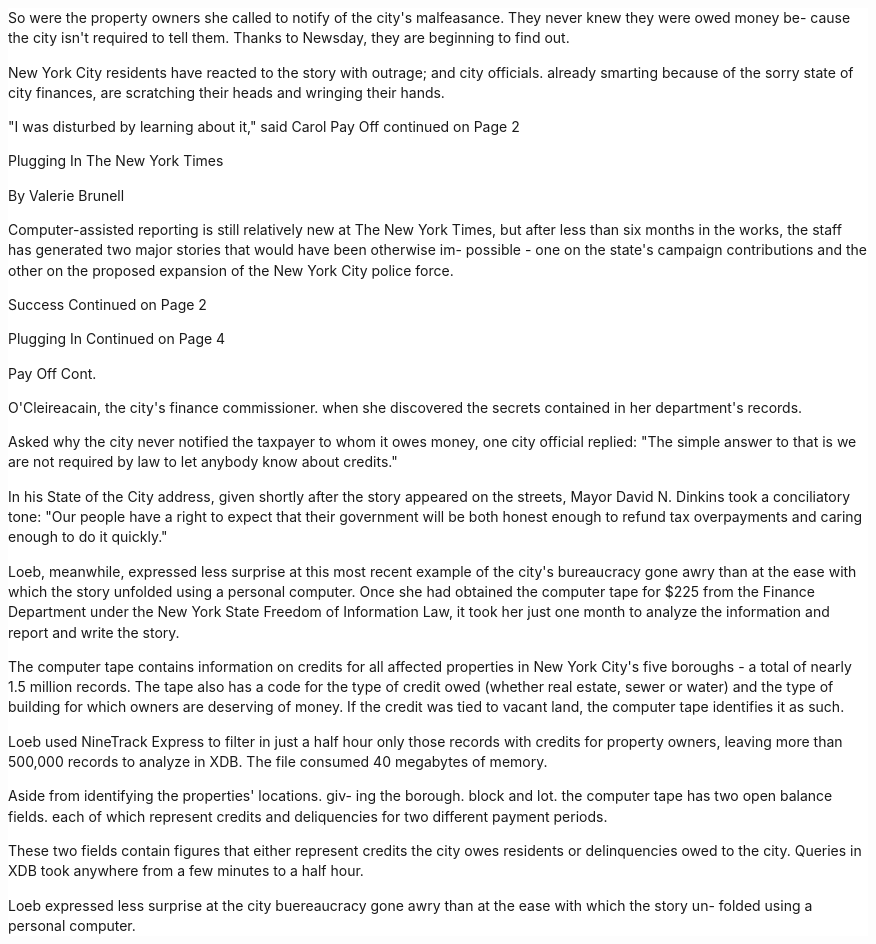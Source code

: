 So were the property owners she called to notify of the city's malfeasance. They never knew they were owed money be- cause the city isn't required to tell them. Thanks to Newsday, they are beginning to find out. 

New York City residents have reacted to the story with outrage; and city officials. already smarting because of the sorry state of city finances, are scratching their heads and wringing their hands. 

"I was disturbed by learning about it," said Carol Pay Off continued on Page 2 

Plugging In The New York Times 

By Valerie Brunell 

Computer-assisted reporting is still relatively new at The New York Times, but after less than six months in the works, the staff has generated two major stories that would have been otherwise im- possible - one on the state's campaign contributions and the other on the proposed expansion of the New York City police force. 

Success Continued on Page 2


Plugging In Continued on Page 4


Pay Off Cont. 

O'Cleireacain, the city's finance commissioner. when she discovered the secrets contained in her department's records. 

Asked why the city never notified the taxpayer to whom it owes money, one city official replied: "The simple answer to that is we are not required by law to let anybody know about credits." 

In his State of the City address, given shortly after the story appeared on the streets, Mayor David N. Dinkins took a conciliatory tone: "Our people have a right to expect that their government will be both honest enough to refund tax overpayments and caring enough to do it quickly." 

Loeb, meanwhile, expressed less surprise at this most recent example of the city's bureaucracy gone awry than at the ease with which the story unfolded using a personal computer. Once she had obtained the computer tape for $225 from the Finance Department under the New York State Freedom of Information Law, it took her just one month to analyze the information and report and write the story. 

The computer tape contains information on credits for all affected properties in New York City's five boroughs - a total of nearly 1.5 million records. The tape also has a code for the type of credit owed (whether real estate, sewer or water) and the type of building for which owners are deserving of money. If the credit was tied to vacant land, the computer tape identifies it as such. 

Loeb used NineTrack Express to filter in just a half hour only those records with credits for property owners, leaving more than 500,000 records to analyze in XDB. The file consumed 40 megabytes of memory. 

Aside from identifying the properties' locations. giv- ing the borough. block and lot. the computer tape has two open balance fields. each of which represent credits and deliquencies for two different payment periods. 

These two fields contain figures that either represent credits the city owes residents or delinquencies owed to the city. Queries in XDB took anywhere from a few minutes to a half hour. 

Loeb expressed less surprise at the city buereaucracy gone awry than at the ease with which the story un- folded using a personal computer. 
